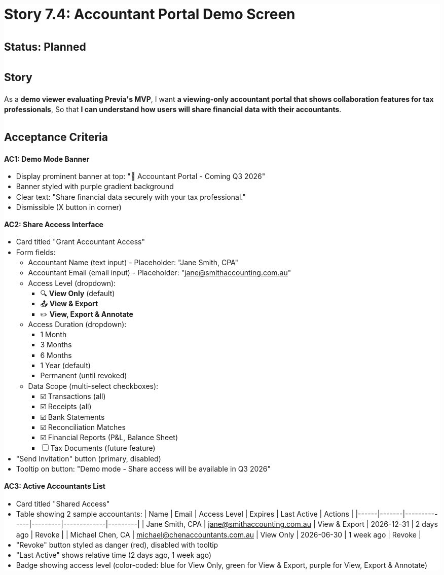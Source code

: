 # Story 7.4: Accountant Portal Demo Screen

## Status: Planned
## Story

As a **demo viewer evaluating Previa's MVP**,
I want **a viewing-only accountant portal that shows collaboration features for tax professionals**,
So that **I can understand how users will share financial data with their accountants**.

## Acceptance Criteria

**AC1: Demo Mode Banner**
- Display prominent banner at top: "🤝 Accountant Portal - Coming Q3 2026"
- Banner styled with purple gradient background
- Clear text: "Share financial data securely with your tax professional."
- Dismissible (X button in corner)

**AC2: Share Access Interface**
- Card titled "Grant Accountant Access"
- Form fields:
  - Accountant Name (text input) - Placeholder: "Jane Smith, CPA"
  - Accountant Email (email input) - Placeholder: "jane@smithaccounting.com.au"
  - Access Level (dropdown):
    - 🔍 **View Only** (default)
    - 📤 **View & Export**
    - ✏️ **View, Export & Annotate**
  - Access Duration (dropdown):
    - 1 Month
    - 3 Months
    - 6 Months
    - 1 Year (default)
    - Permanent (until revoked)
  - Data Scope (multi-select checkboxes):
    - ☑️ Transactions (all)
    - ☑️ Receipts (all)
    - ☑️ Bank Statements
    - ☑️ Reconciliation Matches
    - ☑️ Financial Reports (P&L, Balance Sheet)
    - ☐ Tax Documents (future feature)
- "Send Invitation" button (primary, disabled)
- Tooltip on button: "Demo mode - Share access will be available in Q3 2026"

**AC3: Active Accountants List**
- Card titled "Shared Access"
- Table showing 2 sample accountants:
  | Name | Email | Access Level | Expires | Last Active | Actions |
  |------|-------|--------------|---------|-------------|---------|
  | Jane Smith, CPA | jane@smithaccounting.com.au | View & Export | 2026-12-31 | 2 days ago | Revoke |
  | Michael Chen, CA | michael@chenaccountants.com.au | View Only | 2026-06-30 | 1 week ago | Revoke |
- "Revoke" button styled as danger (red), disabled with tooltip
- "Last Active" shows relative time (2 days ago, 1 week ago)
- Badge showing access level (color-coded: blue for View Only, green for View & Export, purple for View, Export & Annotate)
